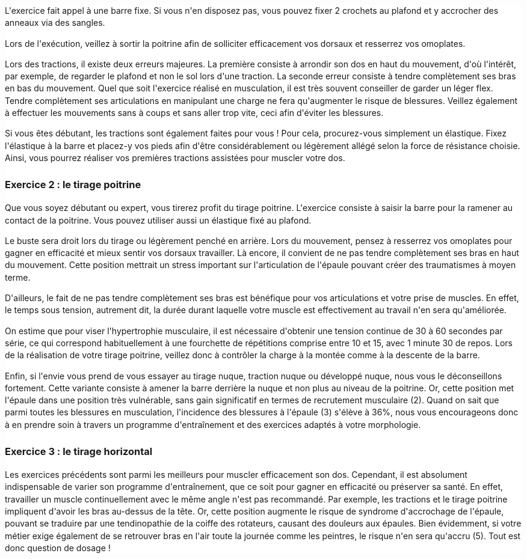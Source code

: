L'exercice fait appel à une barre fixe. Si vous n'en disposez pas, vous pouvez fixer 2 crochets au plafond et y accrocher des anneaux via des sangles.

Lors de l'exécution, veillez à sortir la poitrine afin de solliciter efficacement vos dorsaux et resserrez vos omoplates.

Lors des tractions, il existe deux erreurs majeures. La première consiste à arrondir son dos en haut du mouvement, d'où l'intérêt, par exemple, de regarder le plafond et non le sol lors d'une traction. La seconde erreur consiste à tendre complètement ses bras en bas du mouvement. Quel que soit l'exercice réalisé en musculation, il est très souvent conseiller de garder un léger flex. Tendre complètement ses articulations en manipulant une charge ne fera qu'augmenter le risque de blessures. Veillez également à effectuer les mouvements sans à coups et sans aller trop vite, ceci afin d'éviter les blessures.

Si vous êtes débutant, les tractions sont également faites pour vous ! Pour cela, procurez-vous simplement un élastique. Fixez l'élastique à la barre et placez-y vos pieds afin d'être considérablement ou légèrement allégé selon la force de résistance choisie. Ainsi, vous pourrez réaliser vos premières tractions assistées pour muscler votre dos.

### Exercice 2 : le tirage poitrine

Que vous soyez débutant ou expert, vous tirerez profit du tirage poitrine. L'exercice consiste à saisir la barre pour la ramener au contact de la poitrine. Vous pouvez utiliser aussi un élastique fixé au plafond.

Le buste sera droit lors du tirage ou légèrement penché en arrière. Lors du mouvement, pensez à resserrez vos omoplates pour gagner en efficacité et mieux sentir vos dorsaux travailler. Là encore, il convient de ne pas tendre complètement ses bras en haut du mouvement. Cette position mettrait un stress important sur l'articulation de l'épaule pouvant créer des traumatismes à moyen terme.

D'ailleurs, le fait de ne pas tendre complètement ses bras est bénéfique pour vos articulations et votre prise de muscles. En effet, le temps sous tension, autrement dit, la durée durant laquelle votre muscle est effectivement au travail n'en sera qu'améliorée.

On estime que pour viser l'hypertrophie musculaire, il est nécessaire d'obtenir une tension continue de 30 à 60 secondes par série, ce qui correspond habituellement à une fourchette de répétitions comprise entre 10 et 15, avec 1 minute 30 de repos. Lors de la réalisation de votre tirage poitrine, veillez donc à contrôler la charge à la montée comme à la descente de la barre.

Enfin, si l'envie vous prend de vous essayer au tirage nuque, traction nuque ou développé nuque, nous vous le déconseillons fortement. Cette variante consiste à amener la barre derrière la nuque et non plus au niveau de la poitrine. Or, cette position met l'épaule dans une position très vulnérable, sans gain significatif en termes de recrutement musculaire (2). Quand on sait que parmi toutes les blessures en musculation, l'incidence des blessures à l'épaule (3) s'élève à 36%, nous vous encourageons donc à en prendre soin à travers un programme d'entraînement et des exercices adaptés à votre morphologie.

### Exercice 3 : le tirage horizontal

Les exercices précédents sont parmi les meilleurs pour muscler efficacement son dos. Cependant, il est absolument indispensable de varier son programme d'entraînement, que ce soit pour gagner en efficacité ou préserver sa santé. En effet, travailler un muscle continuellement avec le même angle n'est pas recommandé. Par exemple, les tractions et le tirage poitrine impliquent d'avoir les bras au-dessus de la tête. Or, cette position augmente le risque de syndrome d'accrochage de l'épaule, pouvant se traduire par une tendinopathie de la coiffe des rotateurs, causant des douleurs aux épaules. Bien évidemment, si votre métier exige également de se retrouver bras en l'air toute la journée comme les peintres, le risque n'en sera qu'accru (5). Tout est donc question de dosage !
